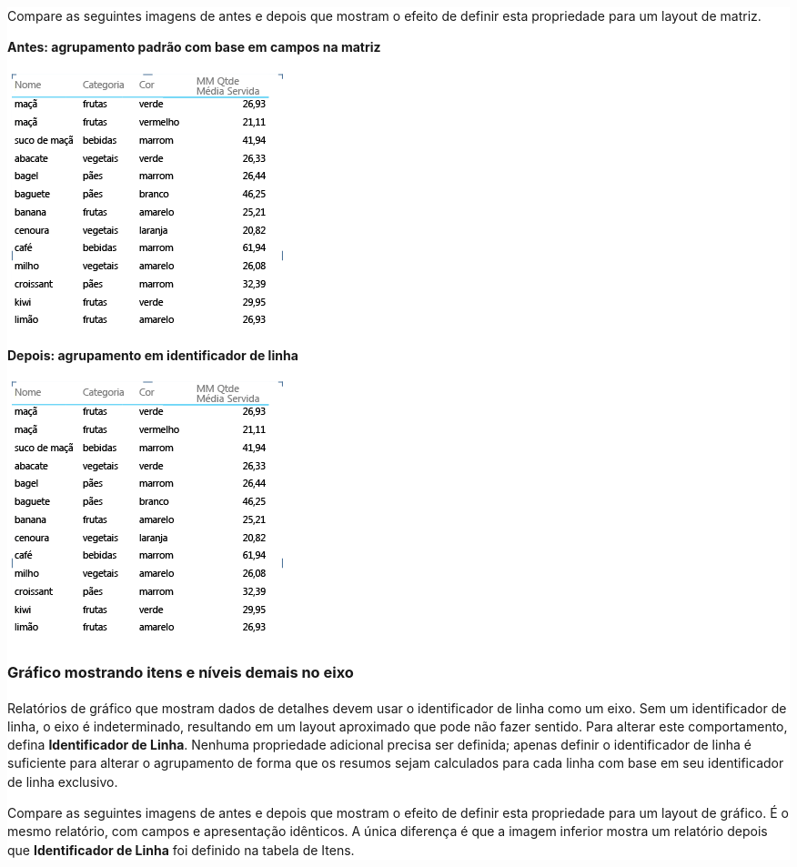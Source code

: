  Compare as seguintes imagens de antes e depois que mostram o efeito de definir esta propriedade para um layout de matriz.  
  
 **Antes: agrupamento padrão com base em campos na matriz**  
  
 ![Layout de matriz agrupado em identificador de linha](../../analysis-services/tabular-models/media/ssas-rptprop-matrixrowid.gif "layout de matriz agrupado em identificador de linha")  
  
 **Depois: agrupamento em identificador de linha**  
  
 ![Layout de matriz agrupado em identificador de linha](../../analysis-services/tabular-models/media/ssas-rptprop-matrixrowid.gif "layout de matriz agrupado em identificador de linha")  
  
### <a name="chart-showing-too-many-items-and-levels-on-the-axis"></a>Gráfico mostrando itens e níveis demais no eixo  
 Relatórios de gráfico que mostram dados de detalhes devem usar o identificador de linha como um eixo. Sem um identificador de linha, o eixo é indeterminado, resultando em um layout aproximado que pode não fazer sentido. Para alterar este comportamento, defina **Identificador de Linha**. Nenhuma propriedade adicional precisa ser definida; apenas definir o identificador de linha é suficiente para alterar o agrupamento de forma que os resumos sejam calculados para cada linha com base em seu identificador de linha exclusivo.  
  
 Compare as seguintes imagens de antes e depois que mostram o efeito de definir esta propriedade para um layout de gráfico. É o mesmo relatório, com campos e apresentação idênticos. A única diferença é que a imagem inferior mostra um relatório depois que **Identificador de Linha** foi definido na tabela de Itens.  
  